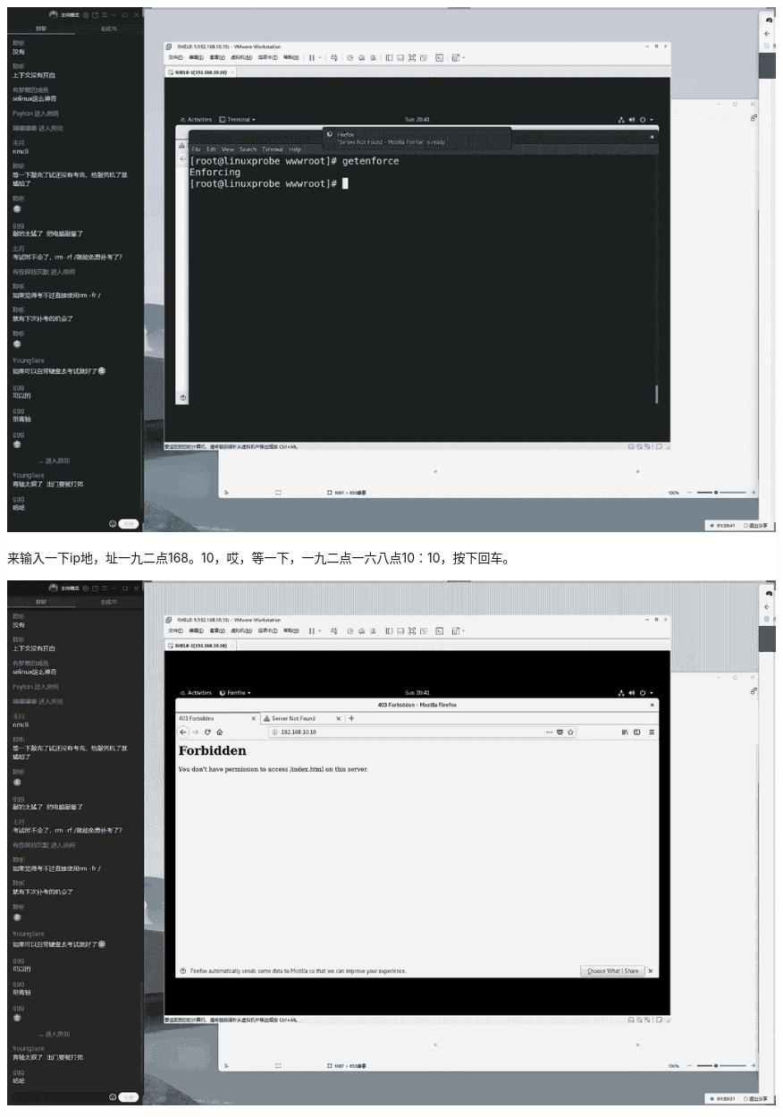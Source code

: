 ![](img/d31064b3dd3ab3fce0e791a9180643c5_43.png)

来输入一下ip地，址一九二点168。10，哎，等一下，一九二点一六八点10：10，按下回车。

![](img/d31064b3dd3ab3fce0e791a9180643c5_45.png)